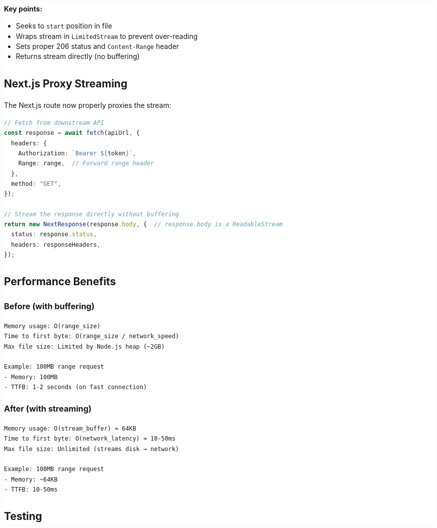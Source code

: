 **Key points:**
- Seeks to `start` position in file
- Wraps stream in `LimitedStream` to prevent over-reading
- Sets proper 206 status and `Content-Range` header
- Returns stream directly (no buffering)

## Next.js Proxy Streaming

The Next.js route now properly proxies the stream:

```typescript
// Fetch from downstream API
const response = await fetch(apiUrl, {
  headers: {
    Authorization: `Bearer ${token}`,
    Range: range,  // Forward range header
  },
  method: "GET",
});

// Stream the response directly without buffering
return new NextResponse(response.body, {  // response.body is a ReadableStream
  status: response.status,
  headers: responseHeaders,
});
```

## Performance Benefits

### Before (with buffering)
```
Memory usage: O(range_size)
Time to first byte: O(range_size / network_speed)
Max file size: Limited by Node.js heap (~2GB)

Example: 100MB range request
- Memory: 100MB
- TTFB: 1-2 seconds (on fast connection)
```

### After (with streaming)
```
Memory usage: O(stream_buffer) ≈ 64KB
Time to first byte: O(network_latency) ≈ 10-50ms
Max file size: Unlimited (streams disk → network)

Example: 100MB range request
- Memory: ~64KB
- TTFB: 10-50ms
```

## Testing
